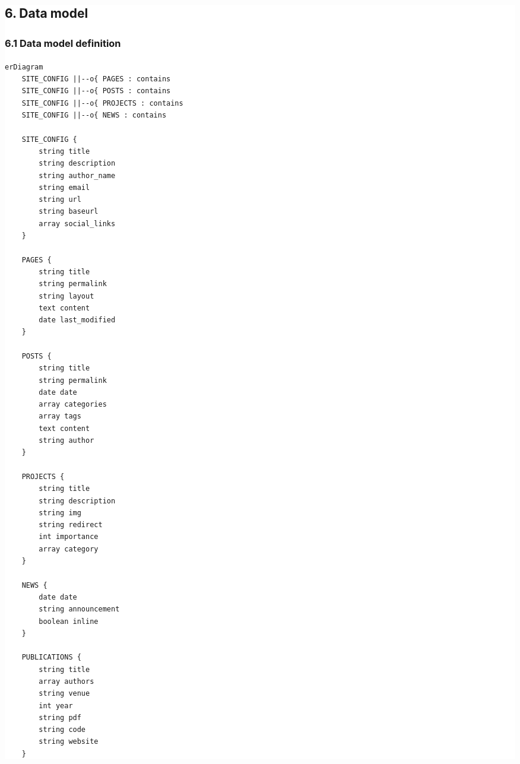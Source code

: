 ## 6. Data model

### 6.1 Data model definition

```mermaid
erDiagram
    SITE_CONFIG ||--o{ PAGES : contains
    SITE_CONFIG ||--o{ POSTS : contains
    SITE_CONFIG ||--o{ PROJECTS : contains
    SITE_CONFIG ||--o{ NEWS : contains
    
    SITE_CONFIG {
        string title
        string description
        string author_name
        string email
        string url
        string baseurl
        array social_links
    }
    
    PAGES {
        string title
        string permalink
        string layout
        text content
        date last_modified
    }
    
    POSTS {
        string title
        string permalink
        date date
        array categories
        array tags
        text content
        string author
    }
    
    PROJECTS {
        string title
        string description
        string img
        string redirect
        int importance
        array category
    }
    
    NEWS {
        date date
        string announcement
        boolean inline
    }
    
    PUBLICATIONS {
        string title
        array authors
        string venue
        int year
        string pdf
        string code
        string website
    }
```